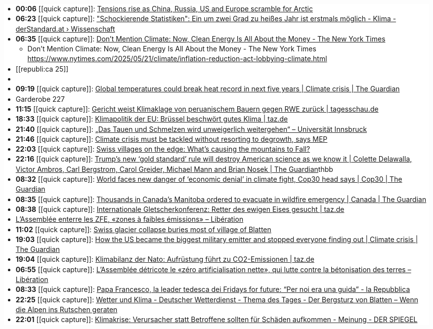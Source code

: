 - **00:06** [[quick capture]]:  [Tensions rise as China, Russia, US and Europe scramble for Arctic](https://www.bbc.com/news/articles/cjwqn7z02plo)
- **06:23** [[quick capture]]:  ["Schockierende Statistiken": Ein um zwei Grad zu heißes Jahr ist erstmals möglich - Klima - derStandard.at › Wissenschaft](https://www.derstandard.at/story/3000000271594/schockierende-statistiken-ein-um-zwei-grad-zu-heisses-jahr-ist-erstmals-moeglich)
- **06:35** [[quick capture]]:  [Don’t Mention Climate: Now, Clean Energy Is All About the Money - The New York Times](https://www.nytimes.com/2025/05/21/climate/inflation-reduction-act-lobbying-climate.html)
	- Don’t Mention Climate: Now, Clean Energy Is All About the Money - The New York Times
	  https://www.nytimes.com/2025/05/21/climate/inflation-reduction-act-lobbying-climate.html
- [[republi:ca 25]]
-
- **09:19** [[quick capture]]:  [Global temperatures could break heat record in next five years | Climate crisis | The Guardian](https://www.theguardian.com/environment/2025/may/28/global-temperatures-break-annual-heat-record-next-five-years-world-meteorological-organization)
- Garderobe 227
- **11:15** [[quick capture]]:  [Gericht weist Klimaklage von peruanischem Bauern gegen RWE zurück | tagesschau.de](https://www.tagesschau.de/wirtschaft/energie/rwe-klima-klage-peru-landwirt-100.html)
- **18:33** [[quick capture]]:  [Klimapolitik der EU: Brüssel beschwört gutes Klima | taz.de](https://taz.de/Klimapolitik-der-EU-/!6090855/)
- **21:40** [[quick capture]]:  [„Das Tauen und Schmelzen wird unweigerlich weitergehen“ – Universität Innsbruck](https://www.uibk.ac.at/de/newsroom/2025/das-tauen-und-schmelzen-wird-unweigerlich-weitergehen/)
- **21:46** [[quick capture]]:  [Climate crisis must be tackled without resorting to degrowth, says MEP](https://www.yahoo.com/news/climate-crisis-must-tackled-without-151334198.html?guccounter=1)
- **22:03** [[quick capture]]:  [Swiss villages on the edge: What’s causing the mountains to Fall?](https://www.swissinfo.ch/eng/climate-solutions/why-do-swiss-mountains-collapse-its-complicated/89398763)
- **22:16** [[quick capture]]:  [Trump’s new ‘gold standard’ rule will destroy American science as we know it | Colette Delawalla, Victor Ambros, Carl Bergstrom, Carol Greider, Michael Mann and Brian Nosek | The Guardian](https://www.theguardian.com/commentisfree/2025/may/29/trump-american-science)thbb
- **08:32** [[quick capture]]:  [World faces new danger of ‘economic denial’ in climate fight, Cop30 head says | Cop30 | The Guardian](https://www.theguardian.com/environment/2025/may/28/andre-correa-do-lago-cop30-interview-climate-crisis)
- **08:35** [[quick capture]]:  [Thousands in Canada’s Manitoba ordered to evacuate in wildfire emergency | Canada | The Guardian](https://www.theguardian.com/world/2025/may/29/canada-wildfires-manitoba-province-fire-evacuation)
- **08:38** [[quick capture]]:  [Internationale Gletscherkonferenz: Retter des ewigen Eises gesucht | taz.de](https://taz.de/Internationale-Gletscherkonferenz/!6090863/)
- [L’Assemblée enterre les ZFE, «zones à faibles émissions» – Libération](https://www.liberation.fr/environnement/pollution/lassemblee-enterre-les-zfe-zones-a-faibles-emissions-20250529_MZXTAAJEE5EBLMOYUCTHXH6GJQ/ "L’Assemblée enterre les ZFE, «zones à faibles émissions» – Libération")
- **11:02** [[quick capture]]:  [Swiss glacier collapse buries most of village of Blatten](https://www.bbc.com/news/articles/cnv1evn2p2vo)
- **19:03** [[quick capture]]:  [How the US became the biggest military emitter and stopped everyone finding out | Climate crisis | The Guardian](https://www.theguardian.com/environment/2025/may/30/donald-trump-geopolitics-could-deepen-planetary-catastrophe-expert-warns)
- **19:04** [[quick capture]]:  [Klimabilanz der Nato: Aufrüstung führt zu CO2-Emissionen | taz.de](https://taz.de/Klimabilanz-der-Nato/!6091059/)
- **06:55** [[quick capture]]:  [L’Assemblée détricote le «zéro artificialisation nette», qui lutte contre la bétonisation des terres – Libération](https://www.liberation.fr/environnement/lassemblee-detricote-le-zero-artificialisation-nette-qui-lutte-contre-la-betonisation-des-terres-20250529_B2IOKKBCDNEEFESRVKAOYX5NGM/)
- **08:33** [[quick capture]]:  [Papa Francesco, la leader tedesca dei Fridays for future: “Per noi era una guida” - la Repubblica](https://www.repubblica.it/cronaca/2025/04/27/news/papa_francesco_intervista_lisa_neubauer_fridays_for_future_per_noi_era_una_guida-424151949/)
- **22:25** [[quick capture]]:  [Wetter und Klima - Deutscher Wetterdienst - Thema des Tages - Der Bergsturz von Blatten – Wenn die Alpen ins Rutschen geraten](https://www.dwd.de/DE/wetter/thema_des_tages/2025/5/31.html)
- **22:01** [[quick capture]]:  [Klimakrise: Verursacher statt Betroffene sollten für Schäden aufkommen - Meinung - DER SPIEGEL](https://www.spiegel.de/wissenschaft/mensch/klimakrise-verursacher-statt-betroffene-sollten-fuer-schaeden-aufkommen-meinung-a-3e9f810f-32c2-452f-a20d-565096f3c6c7)